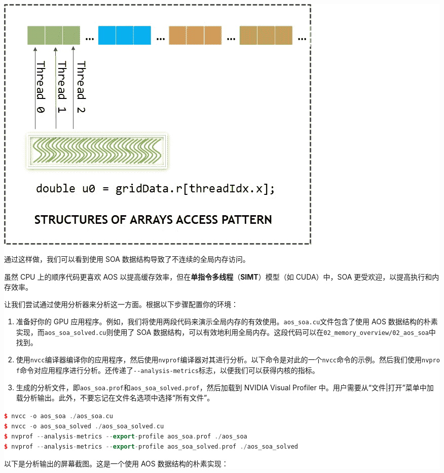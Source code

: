 ![](img/6cba8cd2-87a2-4b90-8145-0f2ad79ace78.jpg)

通过这样做，我们可以看到使用 SOA 数据结构导致了不连续的全局内存访问。

虽然 CPU 上的顺序代码更喜欢 AOS 以提高缓存效率，但在**单指令多线程**（**SIMT**）模型（如 CUDA）中，SOA 更受欢迎，以提高执行和内存效率。

让我们尝试通过使用分析器来分析这一方面。根据以下步骤配置你的环境：

1.  准备好你的 GPU 应用程序。例如，我们将使用两段代码来演示全局内存的有效使用。`aos_soa.cu`文件包含了使用 AOS 数据结构的朴素实现，而`aos_soa_solved.cu`则使用了 SOA 数据结构，可以有效地利用全局内存。这段代码可以在`02_memory_overview/02_aos_soa`中找到。

1.  使用`nvcc`编译器编译你的应用程序，然后使用`nvprof`编译器对其进行分析。以下命令是对此的一个`nvcc`命令的示例。然后我们使用`nvprof`命令对应用程序进行分析。还传递了`--analysis-metrics`标志，以便我们可以获得内核的指标。

1.  生成的分析文件，即`aos_soa.prof`和`aos_soa_solved.prof`，然后加载到 NVIDIA Visual Profiler 中。用户需要从“文件|打开”菜单中加载分析输出。此外，不要忘记在文件名选项中选择“所有文件”。

```cpp
$ nvcc -o aos_soa ./aos_soa.cu
$ nvcc -o aos_soa_solved ./aos_soa_solved.cu
$ nvprof --analysis-metrics --export-profile aos_soa.prof ./aos_soa
$ nvprof --analysis-metrics --export-profile aos_soa_solved.prof ./aos_soa_solved
```

以下是分析输出的屏幕截图。这是一个使用 AOS 数据结构的朴素实现：
